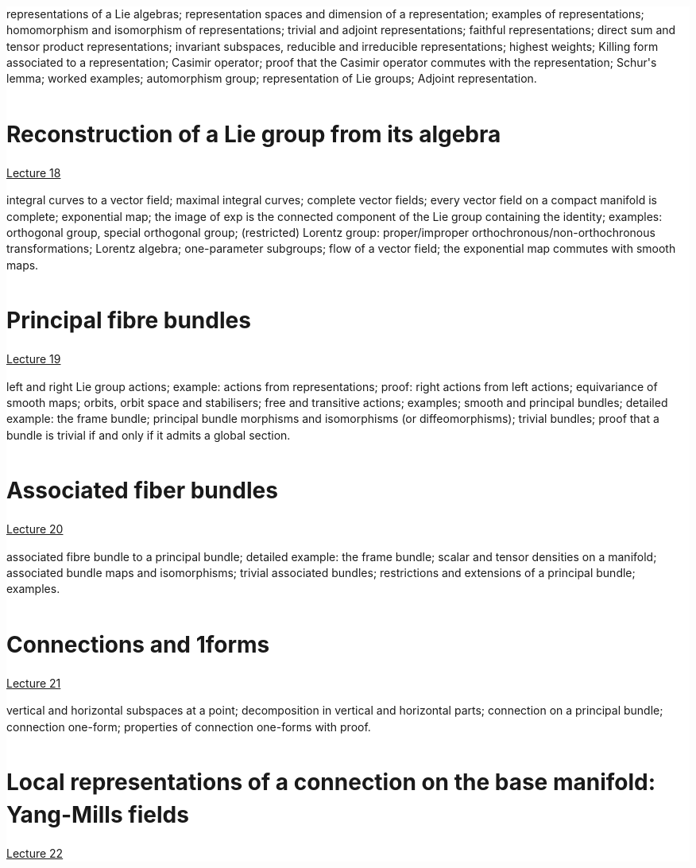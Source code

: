 representations of a Lie algebras; representation spaces and dimension of a representation; examples of representations; homomorphism and isomorphism of representations; trivial and adjoint representations; faithful representations; direct sum and tensor product representations; invariant subspaces, reducible and irreducible representations; highest weights; Killing form associated to a representation; Casimir operator; proof that the Casimir operator commutes with the representation; Schur's lemma; worked examples; automorphism group; representation of Lie groups; Adjoint representation.

# Reconstruction of a Lie group from its algebra
[Lecture 18](https://www.youtube.com/watch?v=7qO5y6Es9Ns&list=PLPH7f_7ZlzxTi6kS4vCmv4ZKm9u8g5yic&index=18)

integral curves to a vector field; maximal integral curves; complete vector fields; every vector field on a compact manifold is complete; exponential map; the image of exp is the connected component of the Lie group containing the identity; examples: orthogonal group, special orthogonal group; (restricted) Lorentz group: proper/improper orthochronous/non-orthochronous transformations; Lorentz algebra; one-parameter subgroups; flow of a vector field; the exponential map commutes with smooth maps.

# Principal fibre bundles
[Lecture 19](https://www.youtube.com/watch?v=vYAXjTGr_eM&list=PLPH7f_7ZlzxTi6kS4vCmv4ZKm9u8g5yic&index=19)

left and right Lie group actions; example: actions from representations; proof: right actions from left actions; equivariance of smooth maps; orbits, orbit space and stabilisers; free and transitive actions; examples; smooth and principal bundles; detailed example: the frame bundle; principal bundle morphisms and isomorphisms (or diffeomorphisms); trivial bundles; proof that a bundle is trivial if and only if it admits a global section.

# Associated fiber bundles
[Lecture 20](https://www.youtube.com/watch?v=q2GYZz6q3QI&list=PLPH7f_7ZlzxTi6kS4vCmv4ZKm9u8g5yic&index=20)

associated fibre bundle to a principal bundle; detailed example: the frame bundle; scalar and tensor densities on a manifold; associated bundle maps and isomorphisms; trivial associated bundles; restrictions and extensions of a principal bundle; examples.

# Connections and 1forms
[Lecture 21](https://www.youtube.com/watch?v=jFvyeufXyW0&list=PLPH7f_7ZlzxTi6kS4vCmv4ZKm9u8g5yic&index=21)

vertical and horizontal subspaces at a point; decomposition in vertical and horizontal parts; connection on a principal bundle; connection one-form; properties of connection one-forms with proof. 

# Local representations of a connection on the base manifold: Yang-Mills fields
[Lecture 22](https://www.youtube.com/watch?v=KhagmmNvOvQ&list=PLPH7f_7ZlzxTi6kS4vCmv4ZKm9u8g5yic&index=22)
